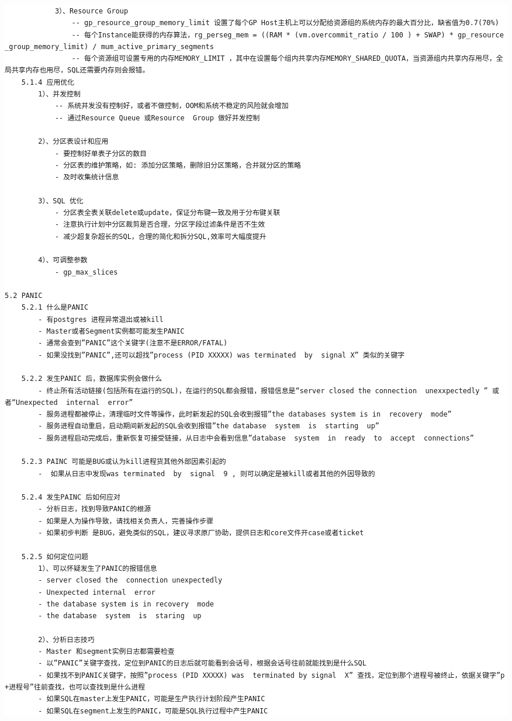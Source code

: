 				3）、Resource Group 
					-- gp_resource_group_memory_limit 设置了每个GP Host主机上可以分配给资源组的系统内存的最大百分比，缺省值为0.7(70%)
					-- 每个Instance能获得的内存算法，rg_perseg_mem = ((RAM * (vm.overcommit_ratio / 100 ) + SWAP) * gp_resource_group_memory_limit) / mum_active_primary_segments
					-- 每个资源组可设置专用的内存MEMORY_LIMIT ，其中在设置每个组内共享内存MEMORY_SHARED_QUOTA，当资源组内共享内存用尽，全局共享内存也用尽，SQL还需要内存则会报错。
		5.1.4 应用优化
			1）、并发控制
				-- 系统并发没有控制好，或者不做控制，OOM和系统不稳定的风险就会增加
				-- 通过Resource Queue 或Resource  Group 做好并发控制
				
			2）、分区表设计和应用
				- 要控制好单表子分区的数目
				- 分区表的维护策略，如: 添加分区策略，删除旧分区策略，合并就分区的策略
				- 及时收集统计信息
			
			3）、SQL 优化
				- 分区表全表关联delete或update，保证分布键一致及用于分布键关联
				- 注意执行计划中分区裁剪是否合理，分区字段过滤条件是否不生效
				- 减少超复杂超长的SQL，合理的简化和拆分SQL,效率可大幅度提升
				
			4）、可调整参数
				- gp_max_slices
		
	5.2 PANIC
		5.2.1 什么是PANIC
			- 有postgres 进程异常退出或被kill
			- Master或者Segment实例都可能发生PANIC
			- 通常会查到”PANIC”这个关键字(注意不是ERROR/FATAL)
			- 如果没找到”PANIC”,还可以超找”process (PID XXXXX) was terminated  by  signal X” 类似的关键字
			
		5.2.2 发生PANIC 后，数据库实例会做什么
			- 终止所有活动链接(包括所有在运行的SQL)，在运行的SQL都会报错，报错信息是“server closed the connection  unexxpectedly ” 或者“Unexpected  internal  error”
			- 服务进程都被停止，清理临时文件等操作，此时新发起的SQL会收到报错”the databases system is in  recovery  mode”
			- 服务进程自动重启，启动期间新发起的SQL会收到报错”the database  system  is  starting  up”
			- 服务进程启动完成后，重新恢复可接受链接，从日志中会看到信息”database  system  in  ready  to  accept  connections”
			
		5.2.3 PAINC 可能是BUG或认为kill进程货其他外部因素引起的
			-  如果从日志中发现was terminated  by  signal  9 , 则可以确定是被kill或者其他的外因导致的
		
		5.2.4 发生PAINC 后如何应对
			- 分析日志，找到导致PANIC的根源
			- 如果是人为操作导致，请找相关负责人，完善操作步骤
			- 如果初步判断 是BUG，避免类似的SQL，建议寻求原厂协助，提供日志和core文件开case或者ticket
			
		5.2.5 如何定位问题
			1）、可以怀疑发生了PANIC的报错信息
			- server closed the  connection unexpectedly
			- Unexpected internal  error
			- the database system is in recovery  mode
			- the database  system  is  staring  up
			
			2）、分析日志技巧
			- Master 和segment实例日志都需要检查
			- 以”PANIC”关键字查找，定位到PANIC的日志后就可能看到会话号，根据会话号往前就能找到是什么SQL
			- 如果找不到PANIC关键字，按照”process (PID XXXXX) was  terminated by signal  X” 查找，定位到那个进程号被终止，依据关键字”p+进程号”往前查找，也可以查找到是什么进程
			- 如果SQL在master上发生PANIC，可能是生产执行计划阶段产生PANIC
			- 如果SQL在segment上发生的PANIC，可能是SQL执行过程中产生PANIC
			